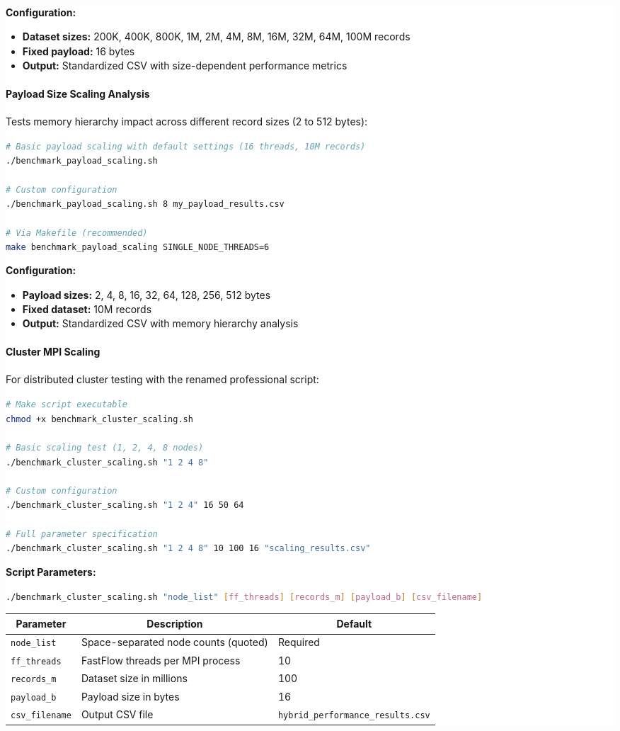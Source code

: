 **Configuration:**

- **Dataset sizes:** 200K, 400K, 800K, 1M, 2M, 4M, 8M, 16M, 32M, 64M, 100M records
- **Fixed payload:** 16 bytes
- **Output:** Standardized CSV with size-dependent performance metrics

#### Payload Size Scaling Analysis

Tests memory hierarchy impact across different record sizes (2 to 512 bytes):

```bash
# Basic payload scaling with default settings (16 threads, 10M records)
./benchmark_payload_scaling.sh

# Custom configuration
./benchmark_payload_scaling.sh 8 my_payload_results.csv

# Via Makefile (recommended)
make benchmark_payload_scaling SINGLE_NODE_THREADS=6
```

**Configuration:**

- **Payload sizes:** 2, 4, 8, 16, 32, 64, 128, 256, 512 bytes
- **Fixed dataset:** 10M records
- **Output:** Standardized CSV with memory hierarchy analysis

#### Cluster MPI Scaling

For distributed cluster testing with the renamed professional script:

```bash
# Make script executable
chmod +x benchmark_cluster_scaling.sh

# Basic scaling test (1, 2, 4, 8 nodes)
./benchmark_cluster_scaling.sh "1 2 4 8"

# Custom configuration
./benchmark_cluster_scaling.sh "1 2 4" 16 50 64

# Full parameter specification
./benchmark_cluster_scaling.sh "1 2 4 8" 10 100 16 "scaling_results.csv"
```

**Script Parameters:**

```bash
./benchmark_cluster_scaling.sh "node_list" [ff_threads] [records_m] [payload_b] [csv_filename]
```

| Parameter      | Description                          | Default                          |
| -------------- | ------------------------------------ | -------------------------------- |
| `node_list`    | Space-separated node counts (quoted) | Required                         |
| `ff_threads`   | FastFlow threads per MPI process     | 10                               |
| `records_m`    | Dataset size in millions             | 100                              |
| `payload_b`    | Payload size in bytes                | 16                               |
| `csv_filename` | Output CSV file                      | `hybrid_performance_results.csv` |
